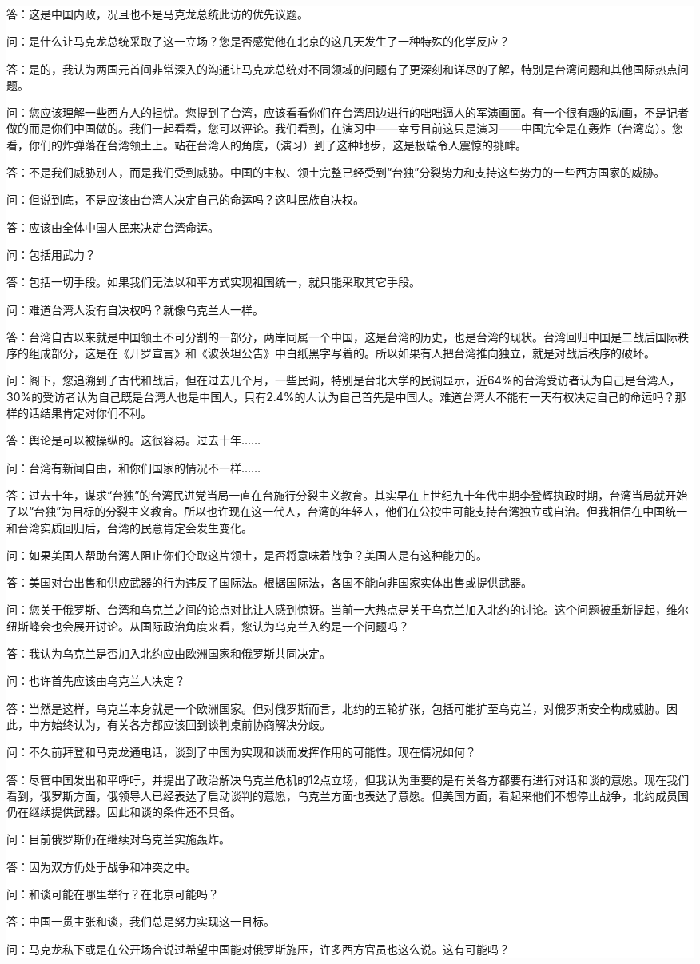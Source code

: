 答：这是中国内政，况且也不是马克龙总统此访的优先议题。

问：是什么让马克龙总统采取了这一立场？您是否感觉他在北京的这几天发生了一种特殊的化学反应？

答：是的，我认为两国元首间非常深入的沟通让马克龙总统对不同领域的问题有了更深刻和详尽的了解，特别是台湾问题和其他国际热点问题。



问：您应该理解一些西方人的担忧。您提到了台湾，应该看看你们在台湾周边进行的咄咄逼人的军演画面。有一个很有趣的动画，不是记者做的而是你们中国做的。我们一起看看，您可以评论。我们看到，在演习中——幸亏目前这只是演习——中国完全是在轰炸（台湾岛）。您看，你们的炸弹落在台湾领土上。站在台湾人的角度，（演习）到了这种地步，这是极端令人震惊的挑衅。

答：不是我们威胁别人，而是我们受到威胁。中国的主权、领土完整已经受到“台独”分裂势力和支持这些势力的一些西方国家的威胁。

问：但说到底，不是应该由台湾人决定自己的命运吗？这叫民族自决权。

答：应该由全体中国人民来决定台湾命运。

问：包括用武力？

答：包括一切手段。如果我们无法以和平方式实现祖国统一，就只能采取其它手段。

问：难道台湾人没有自决权吗？就像乌克兰人一样。

答：台湾自古以来就是中国领土不可分割的一部分，两岸同属一个中国，这是台湾的历史，也是台湾的现状。台湾回归中国是二战后国际秩序的组成部分，这是在《开罗宣言》和《波茨坦公告》中白纸黑字写着的。所以如果有人把台湾推向独立，就是对战后秩序的破坏。

问：阁下，您追溯到了古代和战后，但在过去几个月，一些民调，特别是台北大学的民调显示，近64%的台湾受访者认为自己是台湾人，30%的受访者认为自己既是台湾人也是中国人，只有2.4%的人认为自己首先是中国人。难道台湾人不能有一天有权决定自己的命运吗？那样的话结果肯定对你们不利。

答：舆论是可以被操纵的。这很容易。过去十年……

问：台湾有新闻自由，和你们国家的情况不一样……

答：过去十年，谋求“台独”的台湾民进党当局一直在台施行分裂主义教育。其实早在上世纪九十年代中期李登辉执政时期，台湾当局就开始了以“台独”为目标的分裂主义教育。所以也许现在这一代人，台湾的年轻人，他们在公投中可能支持台湾独立或自治。但我相信在中国统一和台湾实质回归后，台湾的民意肯定会发生变化。

问：如果美国人帮助台湾人阻止你们夺取这片领土，是否将意味着战争？美国人是有这种能力的。

答：美国对台出售和供应武器的行为违反了国际法。根据国际法，各国不能向非国家实体出售或提供武器。

问：您关于俄罗斯、台湾和乌克兰之间的论点对比让人感到惊讶。当前一大热点是关于乌克兰加入北约的讨论。这个问题被重新提起，维尔纽斯峰会也会展开讨论。从国际政治角度来看，您认为乌克兰入约是一个问题吗？

答：我认为乌克兰是否加入北约应由欧洲国家和俄罗斯共同决定。

问：也许首先应该由乌克兰人决定？

答：当然是这样，乌克兰本身就是一个欧洲国家。但对俄罗斯而言，北约的五轮扩张，包括可能扩至乌克兰，对俄罗斯安全构成威胁。因此，中方始终认为，有关各方都应该回到谈判桌前协商解决分歧。

问：不久前拜登和马克龙通电话，谈到了中国为实现和谈而发挥作用的可能性。现在情况如何？

答：尽管中国发出和平呼吁，并提出了政治解决乌克兰危机的12点立场，但我认为重要的是有关各方都要有进行对话和谈的意愿。现在我们看到，俄罗斯方面，俄领导人已经表达了启动谈判的意愿，乌克兰方面也表达了意愿。但美国方面，看起来他们不想停止战争，北约成员国仍在继续提供武器。因此和谈的条件还不具备。

问：目前俄罗斯仍在继续对乌克兰实施轰炸。

答：因为双方仍处于战争和冲突之中。

问：和谈可能在哪里举行？在北京可能吗？

答：中国一贯主张和谈，我们总是努力实现这一目标。



问：马克龙私下或是在公开场合说过希望中国能对俄罗斯施压，许多西方官员也这么说。这有可能吗？
